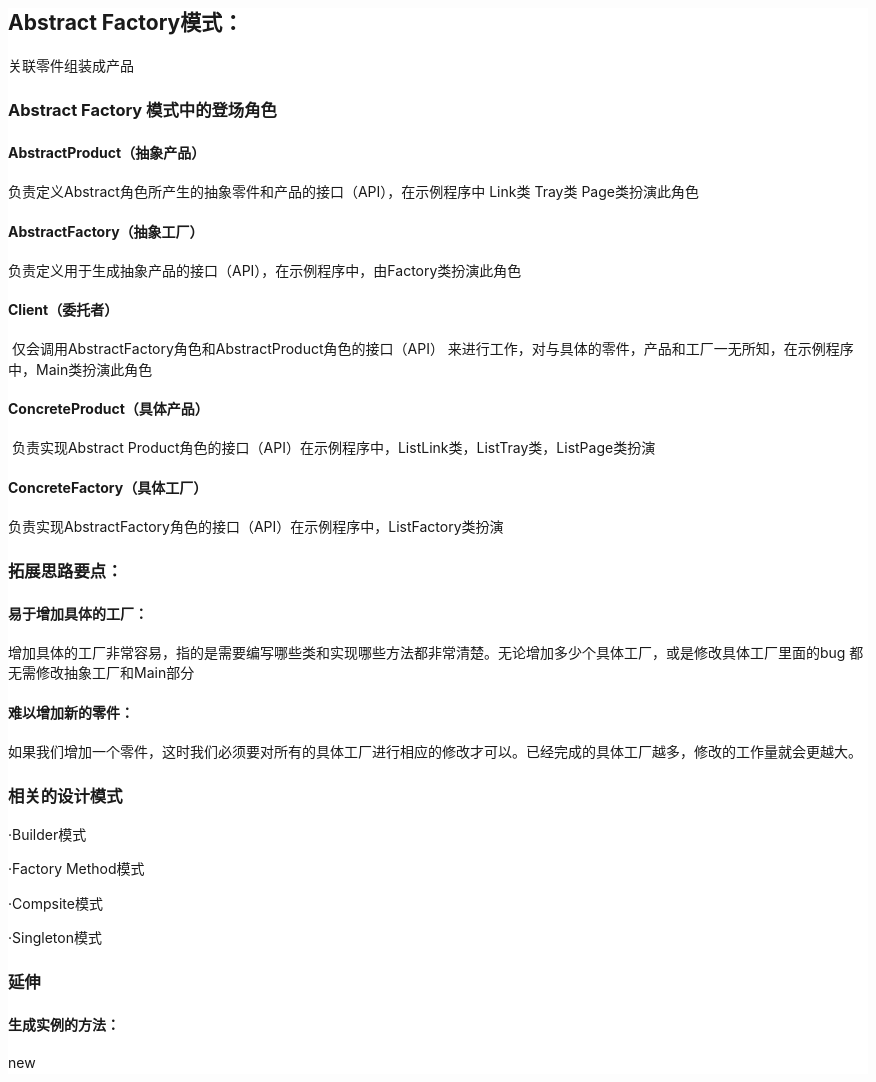 

## Abstract Factory模式：

关联零件组装成产品

### Abstract Factory 模式中的登场角色



#### AbstractProduct（抽象产品）

​		负责定义Abstract角色所产生的抽象零件和产品的接口（API），在示例程序中 Link类 Tray类 Page类扮演此角色

#### AbstractFactory（抽象工厂）

​		负责定义用于生成抽象产品的接口（API），在示例程序中，由Factory类扮演此角色

#### Client（委托者）

​		仅会调用AbstractFactory角色和AbstractProduct角色的接口（API） 来进行工作，对与具体的零件，产品和工厂一无所知，在示例程序中，Main类扮演此角色

#### ConcreteProduct（具体产品）

​		负责实现Abstract Product角色的接口（API）在示例程序中，ListLink类，ListTray类，ListPage类扮演

#### ConcreteFactory（具体工厂）

​		负责实现AbstractFactory角色的接口（API）在示例程序中，ListFactory类扮演

### 拓展思路要点：

#### 易于增加具体的工厂：

​		增加具体的工厂非常容易，指的是需要编写哪些类和实现哪些方法都非常清楚。无论增加多少个具体工厂，或是修改具体工厂里面的bug 都无需修改抽象工厂和Main部分

#### 难以增加新的零件：

​		如果我们增加一个零件，这时我们必须要对所有的具体工厂进行相应的修改才可以。已经完成的具体工厂越多，修改的工作量就会更越大。



### 相关的设计模式

·Builder模式

·Factory Method模式

·Compsite模式

·Singleton模式



### 延伸

#### 生成实例的方法：

new 
